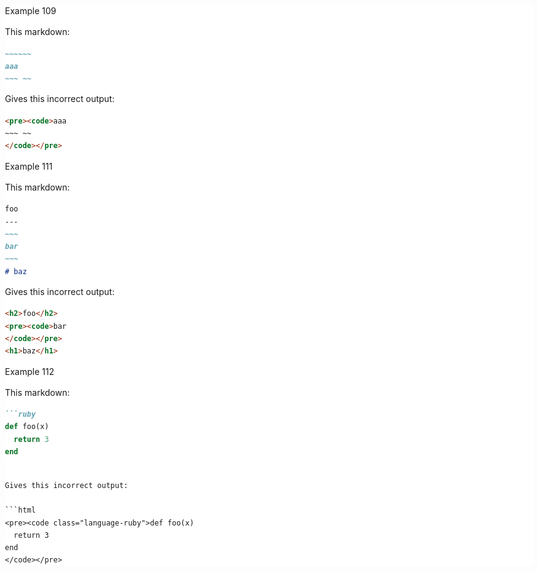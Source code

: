 Example 109

This markdown:

```markdown
~~~~~~
aaa
~~~ ~~

```

Gives this incorrect output:

```html
<pre><code>aaa
~~~ ~~
</code></pre>

```

Example 111

This markdown:

```markdown
foo
---
~~~
bar
~~~
# baz

```

Gives this incorrect output:

```html
<h2>foo</h2>
<pre><code>bar
</code></pre>
<h1>baz</h1>

```

Example 112

This markdown:

```markdown
```ruby
def foo(x)
  return 3
end
```

```

Gives this incorrect output:

```html
<pre><code class="language-ruby">def foo(x)
  return 3
end
</code></pre>

```
